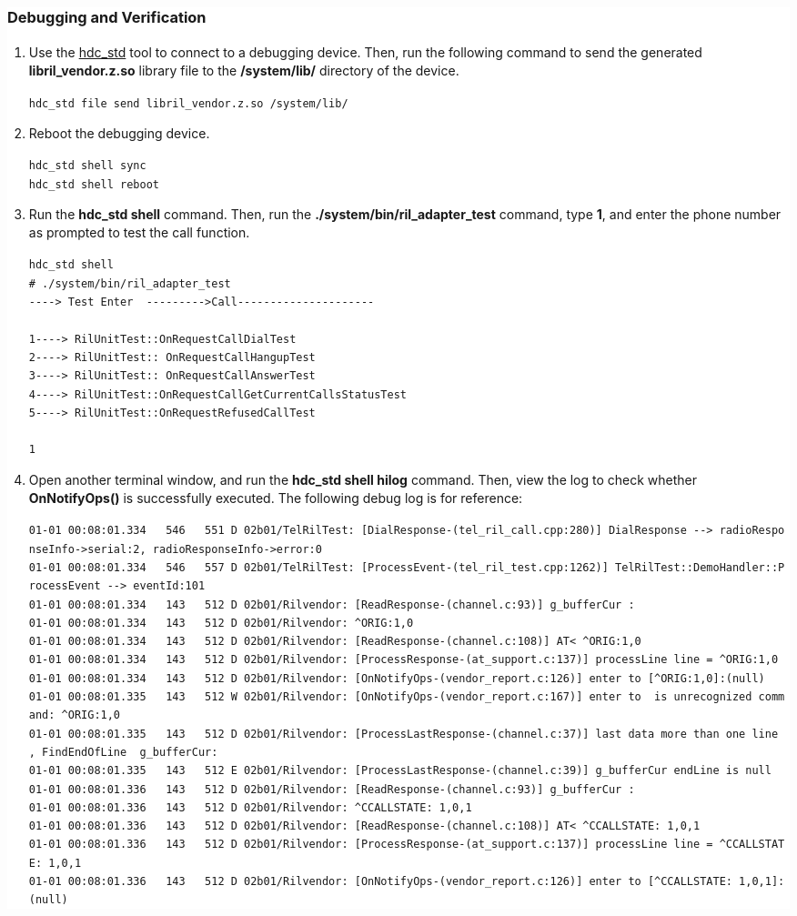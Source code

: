 
### Debugging and Verification

1.  Use the [hdc\_std](../subsystems/subsys-toolchain-hdc-guide.md#how-to-obtain) tool to connect to a debugging device. Then, run the following command to send the generated **libril\_vendor.z.so** library file to the **/system/lib/** directory of the device.

    ```
    hdc_std file send libril_vendor.z.so /system/lib/
    ```

2.  Reboot the debugging device.

    ```
    hdc_std shell sync
    hdc_std shell reboot
    ```

3.  Run the **hdc\_std shell** command. Then, run the **./system/bin/ril\_adapter\_test** command, type **1**, and enter the phone number as prompted to test the call function.

    ```
    hdc_std shell
    # ./system/bin/ril_adapter_test
    ----> Test Enter  --------->Call---------------------
     
    1----> RilUnitTest::OnRequestCallDialTest
    2----> RilUnitTest:: OnRequestCallHangupTest
    3----> RilUnitTest:: OnRequestCallAnswerTest
    4----> RilUnitTest::OnRequestCallGetCurrentCallsStatusTest
    5----> RilUnitTest::OnRequestRefusedCallTest
       
    1
    ```

4.  Open another terminal window, and run the **hdc\_std shell hilog** command. Then, view the log to check whether **OnNotifyOps\(\)** is successfully executed. The following debug log is for reference:

    ```
    01-01 00:08:01.334   546   551 D 02b01/TelRilTest: [DialResponse-(tel_ril_call.cpp:280)] DialResponse --> radioResponseInfo->serial:2, radioResponseInfo->error:0
    01-01 00:08:01.334   546   557 D 02b01/TelRilTest: [ProcessEvent-(tel_ril_test.cpp:1262)] TelRilTest::DemoHandler::ProcessEvent --> eventId:101
    01-01 00:08:01.334   143   512 D 02b01/Rilvendor: [ReadResponse-(channel.c:93)] g_bufferCur : 
    01-01 00:08:01.334   143   512 D 02b01/Rilvendor: ^ORIG:1,0
    01-01 00:08:01.334   143   512 D 02b01/Rilvendor: [ReadResponse-(channel.c:108)] AT< ^ORIG:1,0
    01-01 00:08:01.334   143   512 D 02b01/Rilvendor: [ProcessResponse-(at_support.c:137)] processLine line = ^ORIG:1,0
    01-01 00:08:01.334   143   512 D 02b01/Rilvendor: [OnNotifyOps-(vendor_report.c:126)] enter to [^ORIG:1,0]:(null)
    01-01 00:08:01.335   143   512 W 02b01/Rilvendor: [OnNotifyOps-(vendor_report.c:167)] enter to  is unrecognized command: ^ORIG:1,0
    01-01 00:08:01.335   143   512 D 02b01/Rilvendor: [ProcessLastResponse-(channel.c:37)] last data more than one line , FindEndOfLine  g_bufferCur: 
    01-01 00:08:01.335   143   512 E 02b01/Rilvendor: [ProcessLastResponse-(channel.c:39)] g_bufferCur endLine is null
    01-01 00:08:01.336   143   512 D 02b01/Rilvendor: [ReadResponse-(channel.c:93)] g_bufferCur : 
    01-01 00:08:01.336   143   512 D 02b01/Rilvendor: ^CCALLSTATE: 1,0,1
    01-01 00:08:01.336   143   512 D 02b01/Rilvendor: [ReadResponse-(channel.c:108)] AT< ^CCALLSTATE: 1,0,1
    01-01 00:08:01.336   143   512 D 02b01/Rilvendor: [ProcessResponse-(at_support.c:137)] processLine line = ^CCALLSTATE: 1,0,1
    01-01 00:08:01.336   143   512 D 02b01/Rilvendor: [OnNotifyOps-(vendor_report.c:126)] enter to [^CCALLSTATE: 1,0,1]:(null)